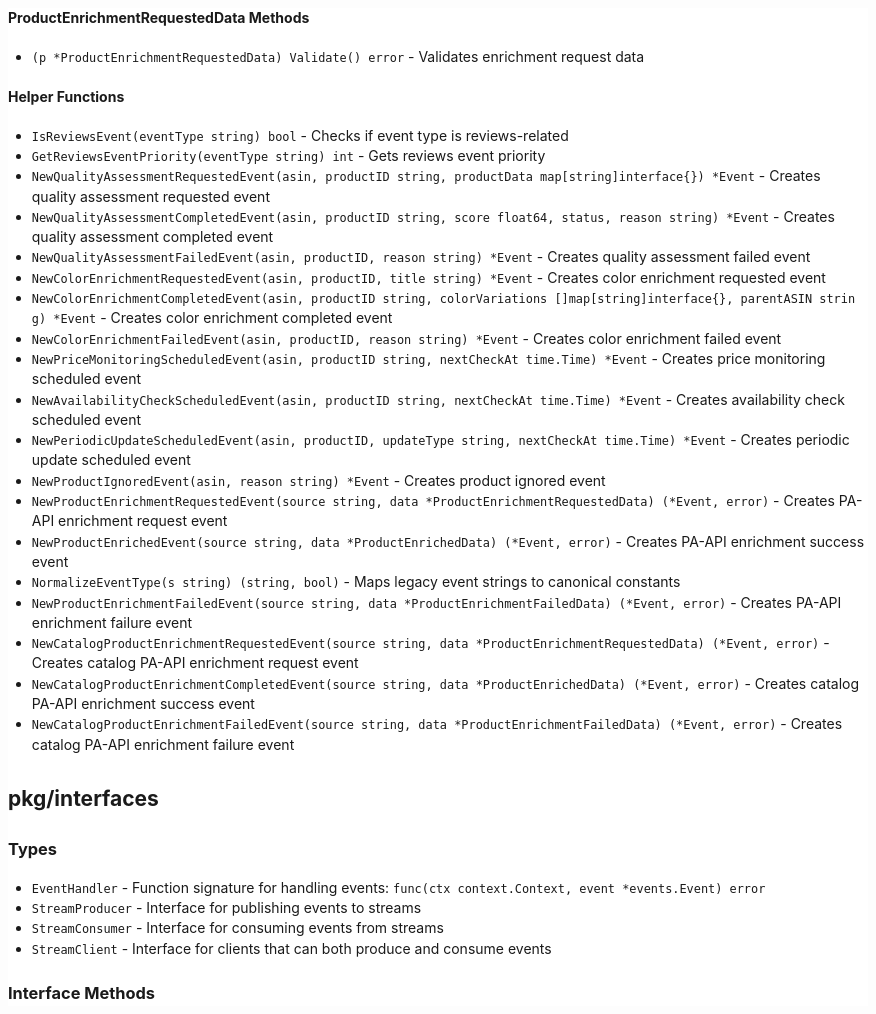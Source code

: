 #### ProductEnrichmentRequestedData Methods
- `(p *ProductEnrichmentRequestedData) Validate() error` - Validates enrichment request data

#### Helper Functions
- `IsReviewsEvent(eventType string) bool` - Checks if event type is reviews-related
- `GetReviewsEventPriority(eventType string) int` - Gets reviews event priority
- `NewQualityAssessmentRequestedEvent(asin, productID string, productData map[string]interface{}) *Event` - Creates quality assessment requested event
- `NewQualityAssessmentCompletedEvent(asin, productID string, score float64, status, reason string) *Event` - Creates quality assessment completed event
- `NewQualityAssessmentFailedEvent(asin, productID, reason string) *Event` - Creates quality assessment failed event
- `NewColorEnrichmentRequestedEvent(asin, productID, title string) *Event` - Creates color enrichment requested event
- `NewColorEnrichmentCompletedEvent(asin, productID string, colorVariations []map[string]interface{}, parentASIN string) *Event` - Creates color enrichment completed event
- `NewColorEnrichmentFailedEvent(asin, productID, reason string) *Event` - Creates color enrichment failed event
- `NewPriceMonitoringScheduledEvent(asin, productID string, nextCheckAt time.Time) *Event` - Creates price monitoring scheduled event
- `NewAvailabilityCheckScheduledEvent(asin, productID string, nextCheckAt time.Time) *Event` - Creates availability check scheduled event
- `NewPeriodicUpdateScheduledEvent(asin, productID, updateType string, nextCheckAt time.Time) *Event` - Creates periodic update scheduled event
- `NewProductIgnoredEvent(asin, reason string) *Event` - Creates product ignored event
- `NewProductEnrichmentRequestedEvent(source string, data *ProductEnrichmentRequestedData) (*Event, error)` - Creates PA-API enrichment request event
- `NewProductEnrichedEvent(source string, data *ProductEnrichedData) (*Event, error)` - Creates PA-API enrichment success event
- `NormalizeEventType(s string) (string, bool)` - Maps legacy event strings to canonical constants
- `NewProductEnrichmentFailedEvent(source string, data *ProductEnrichmentFailedData) (*Event, error)` - Creates PA-API enrichment failure event
- `NewCatalogProductEnrichmentRequestedEvent(source string, data *ProductEnrichmentRequestedData) (*Event, error)` - Creates catalog PA-API enrichment request event
- `NewCatalogProductEnrichmentCompletedEvent(source string, data *ProductEnrichedData) (*Event, error)` - Creates catalog PA-API enrichment success event
- `NewCatalogProductEnrichmentFailedEvent(source string, data *ProductEnrichmentFailedData) (*Event, error)` - Creates catalog PA-API enrichment failure event

## pkg/interfaces

### Types
- `EventHandler` - Function signature for handling events: `func(ctx context.Context, event *events.Event) error`
- `StreamProducer` - Interface for publishing events to streams
- `StreamConsumer` - Interface for consuming events from streams
- `StreamClient` - Interface for clients that can both produce and consume events

### Interface Methods
